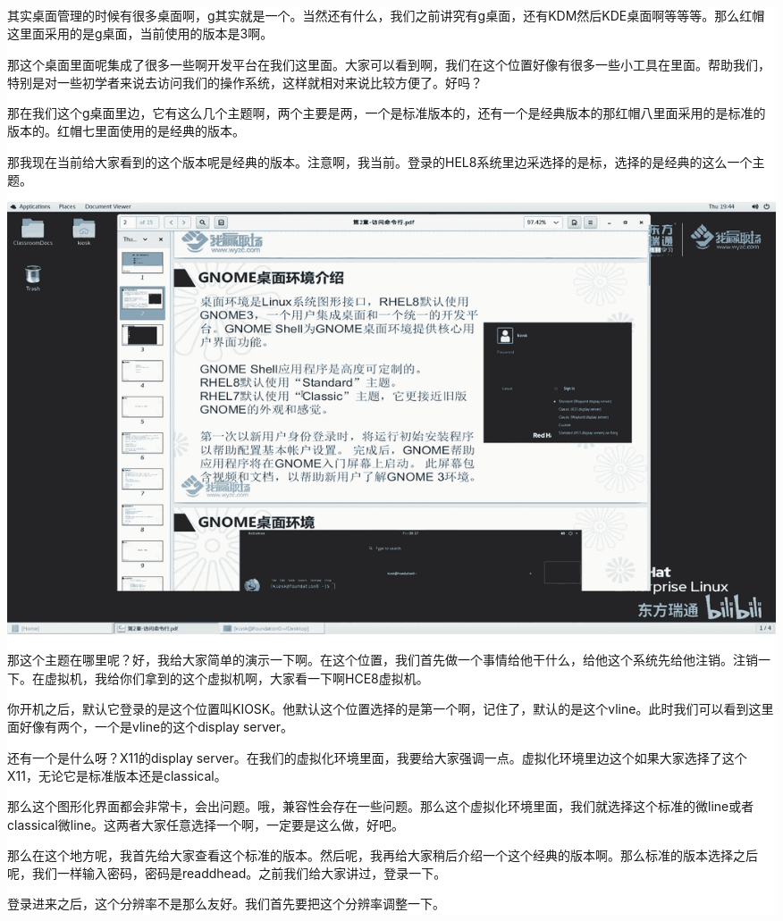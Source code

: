 其实桌面管理的时候有很多桌面啊，g其实就是一个。当然还有什么，我们之前讲究有g桌面，还有KDM然后KDE桌面啊等等等。那么红帽这里面采用的是g桌面，当前使用的版本是3啊。

那这个桌面里面呢集成了很多一些啊开发平台在我们这里面。大家可以看到啊，我们在这个位置好像有很多一些小工具在里面。帮助我们，特别是对一些初学者来说去访问我们的操作系统，这样就相对来说比较方便了。好吗？

那在我们这个g桌面里边，它有这么几个主题啊，两个主要是两，一个是标准版本的，还有一个是经典版本的那红帽八里面采用的是标准的版本的。红帽七里面使用的是经典的版本。

那我现在当前给大家看到的这个版本呢是经典的版本。注意啊，我当前。登录的HEL8系统里边采选择的是标，选择的是经典的这么一个主题。



![](img/65f3577da7f6ea6b039e4d3b22706f4f_9.png)

那这个主题在哪里呢？好，我给大家简单的演示一下啊。在这个位置，我们首先做一个事情给他干什么，给他这个系统先给他注销。注销一下。在虚拟机，我给你们拿到的这个虚拟机啊，大家看一下啊HCE8虚拟机。

你开机之后，默认它登录的是这个位置叫KIOSK。他默认这个位置选择的是第一个啊，记住了，默认的是这个vline。此时我们可以看到这里面好像有两个，一个是vline的这个display server。

还有一个是什么呀？X11的display server。在我们的虚拟化环境里面，我要给大家强调一点。虚拟化环境里边这个如果大家选择了这个X11，无论它是标准版本还是classical。

那么这个图形化界面都会非常卡，会出问题。哦，兼容性会存在一些问题。那么这个虚拟化环境里面，我们就选择这个标准的微line或者classical微line。这两者大家任意选择一个啊，一定要是这么做，好吧。

那么在这个地方呢，我首先给大家查看这个标准的版本。然后呢，我再给大家稍后介绍一个这个经典的版本啊。那么标准的版本选择之后呢，我们一样输入密码，密码是readdhead。之前我们给大家讲过，登录一下。

登录进来之后，这个分辨率不是那么友好。我们首先要把这个分辨率调整一下。
